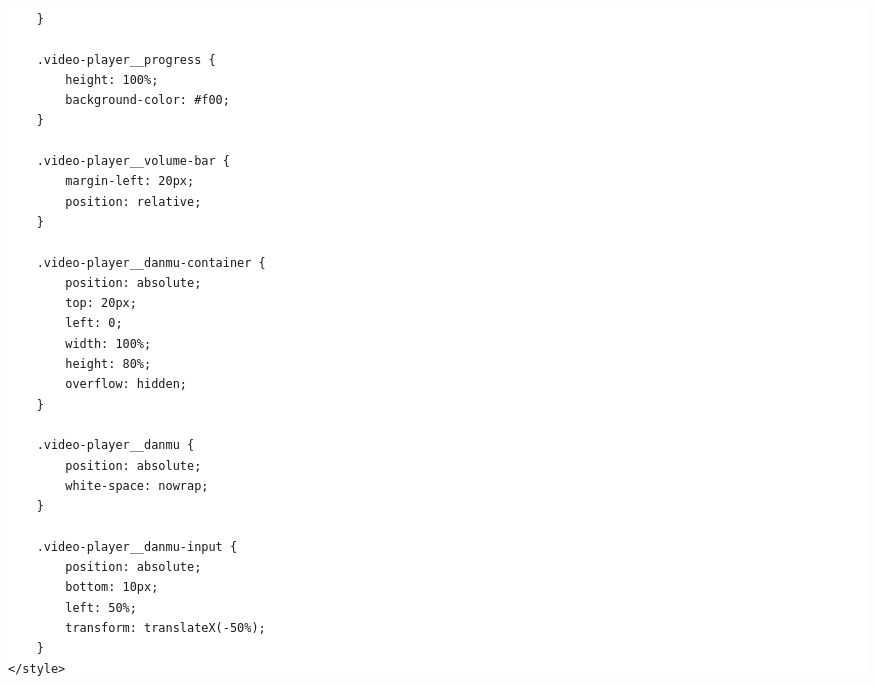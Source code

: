 ```vue
	}

	.video-player__progress {
		height: 100%;
		background-color: #f00;
	}

	.video-player__volume-bar {
		margin-left: 20px;
		position: relative;
	}

	.video-player__danmu-container {
		position: absolute;
		top: 20px;
		left: 0;
		width: 100%;
		height: 80%;
		overflow: hidden;
	}

	.video-player__danmu {
		position: absolute;
		white-space: nowrap;
	}

	.video-player__danmu-input {
		position: absolute;
		bottom: 10px;
		left: 50%;
		transform: translateX(-50%);
	}
</style>
```

